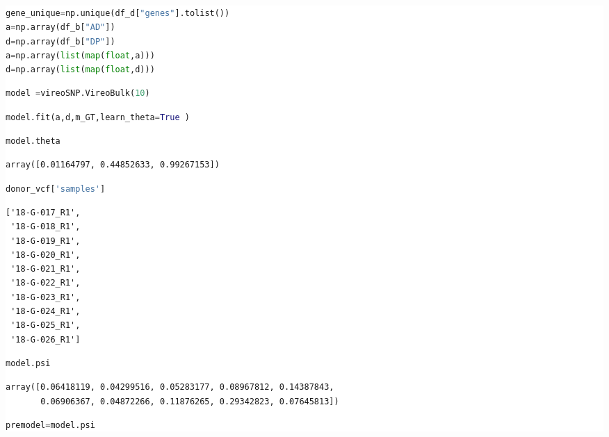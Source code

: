 
```python
gene_unique=np.unique(df_d["genes"].tolist())
a=np.array(df_b["AD"])
d=np.array(df_b["DP"])
a=np.array(list(map(float,a)))
d=np.array(list(map(float,d)))
```


```python
model =vireoSNP.VireoBulk(10)
```


```python
model.fit(a,d,m_GT,learn_theta=True )
```


```python
model.theta
```




    array([0.01164797, 0.44852633, 0.99267153])




```python
donor_vcf['samples']
```




    ['18-G-017_R1',
     '18-G-018_R1',
     '18-G-019_R1',
     '18-G-020_R1',
     '18-G-021_R1',
     '18-G-022_R1',
     '18-G-023_R1',
     '18-G-024_R1',
     '18-G-025_R1',
     '18-G-026_R1']




```python
model.psi
```




    array([0.06418119, 0.04299516, 0.05283177, 0.08967812, 0.14387843,
           0.06906367, 0.04872266, 0.11876265, 0.29342823, 0.07645813])




```python
premodel=model.psi
```
